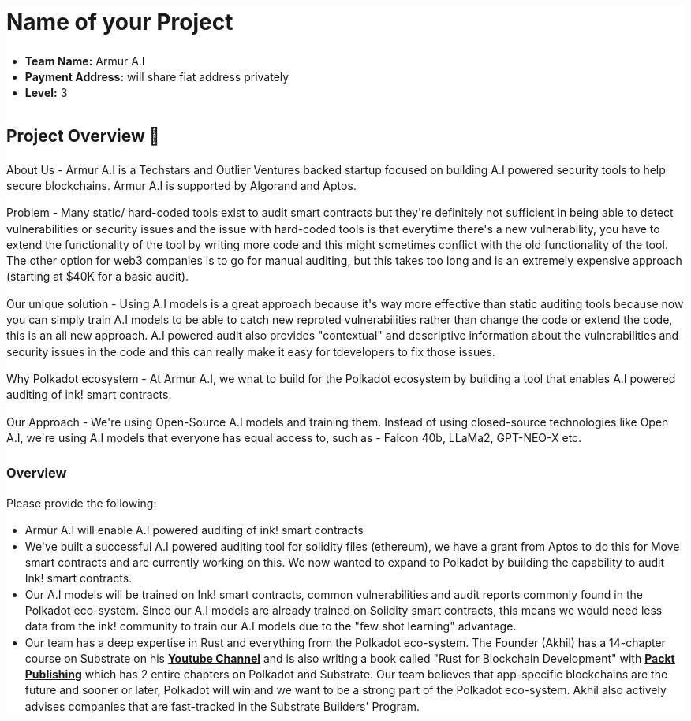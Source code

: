 # Name of your Project

- **Team Name:** Armur A.I
- **Payment Address:** will share fiat address privately
- **[Level](https://github.com/w3f/Grants-Program/tree/master#level_slider-levels):** 3


## Project Overview :page_facing_up:

About Us - Armur A.I is a Techstars and Outlier Ventures backed startup focused on building A.I powered security tools to help secure blockchains.
Armur A.I is supported by Algorand and Aptos. 

Problem - Many static/ hard-coded tools exist to audit smart contracts but they're definitely not sufficient in being able to detect vulnerabilities or security issues and the issue with hard-coded tools is that everytime there's a new vulnerability, you have to extend the functionality of the tool by writing more code and this might sometimes conflict with the old functionality of the tool. The other option for web3 companies is to go for manual auditing, but this takes too long and is an extremely expensive approach (starting at $40K for a basic audit).

Our unique solution - Using A.I models is a great approach because it's way more effective than static auditing tools because now you can simply train A.I models to be able to catch new reproted vulnerabilities rather than change the code or extend the code, this is an all new approach. A.I powered audit also provides "contextual" and descriptive information about the vulnerabilities and security issues in the code and this can really make it easy for tdevelopers to fix those issues.

Why Polkadot ecosystem - At Armur A.I, we wnat to build for the Polkadot ecosystem by building a tool that enables A.I powered auditing of ink! smart contracts.

Our Approach - We're using Open-Source A.I models and training them. Instead of using closed-source technologies like Open A.I, we're using A.I models that everyone has equal access to, such as - Falcon 40b, LLaMa2, GPT-NEO-X etc.

### Overview

Please provide the following:

- Armur A.I will enable A.I powered auditing of ink! smart contracts
- We've built a successful A.I powered auditing tool for solidity files (ethereum), we have a grant from Aptos to do this for Move smart contracts and are currently working on this. We now wanted to expand to Polkadot by building the capability to audit Ink! smart contracts.
- Our A.I models will be trained on Ink! smart contracts, common vulnerabilities and audit reports commonly found in the Polkadot eco-system. Since our A.I models are already trained on Solidity smart contracts, this means we would need less data from the ink! community to train our A.I models due to the "few shot learning" advantage.
- Our team has a deep expertise in Rust and everything from the Polkadot eco-system. The Founder (Akhil) has a 14-chapter course on Substrate on his **[Youtube Channel](https://youtube.com/playlist?list=PL5dTjWUk_cPYdb4j2RH8BHEAK3z_ZME1j)** and is also writing a book called "Rust for Blockchain Development" with **[Packt Publishing](https://www.packtpub.com/)** which has 2 entire chapters on Polkadot and Substrate. Our team believes that app-specific blockchains are the future and sooner or later, Polkadot will win and we want to be a strong part of the Polkadot eco-system.
Akhil also actively advises companies that are fast-tracked in the Substrate Builders' Program.
